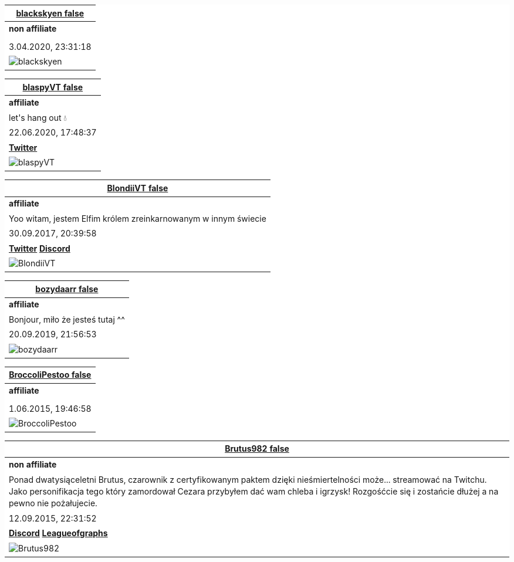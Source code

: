 | [blackskyen false](https://twitch.tv/blackskyen) |
| ----- |
| <strong>non affiliate</strong> |
| <span></span> |
| 3.04.2020, 23:31:18 |
| ![blackskyen](https://static-cdn.jtvnw.net/jtv_user_pictures/23377523-8be0-4a2b-bfd6-b6aa20222a5d-profile_image-300x300.png)|

| [blaspyVT false](https://twitch.tv/blaspyVT) |
| ----- |
| <strong>affiliate</strong> |
| <span>let's hang out 💧</span> |
| 22.06.2020, 17:48:37 |
| <strong>[Twitter](https://twitter.com/blaspyVT)  </strong> |
| ![blaspyVT](https://static-cdn.jtvnw.net/jtv_user_pictures/1e1b720e-4693-494e-ae90-1bc5dd72c762-profile_image-300x300.png)|

| [BlondiiVT false](https://twitch.tv/BlondiiVT) |
| ----- |
| <strong>affiliate</strong> |
| <span>Yoo witam, jestem Elfim królem zreinkarnowanym w innym świecie </span> |
| 30.09.2017, 20:39:58 |
| <strong>[Twitter](https://twitter.com/Blondii2137) [Discord](https://discord.gg/vkHSzpTzJS)  </strong> |
| ![BlondiiVT](https://static-cdn.jtvnw.net/jtv_user_pictures/14d69ffa-4c73-4fe3-b684-46af0c0ed3cc-profile_image-300x300.png)|

| [bozydaarr false](https://twitch.tv/bozydaarr) |
| ----- |
| <strong>affiliate</strong> |
| <span>Bonjour, miło że jesteś tutaj ^^ </span> |
| 20.09.2019, 21:56:53 |
| ![bozydaarr](https://static-cdn.jtvnw.net/jtv_user_pictures/fa27e304-3f9e-40de-a802-35474766ea28-profile_image-300x300.png)|

| [BroccoliPestoo false](https://twitch.tv/BroccoliPestoo) |
| ----- |
| <strong>affiliate</strong> |
| <span></span> |
| 1.06.2015, 19:46:58 |
| ![BroccoliPestoo](https://static-cdn.jtvnw.net/jtv_user_pictures/15481b1a-c7f2-4270-9eb5-e2e9b8bdaac0-profile_image-300x300.png)|

| [Brutus982 false](https://twitch.tv/Brutus982) |
| ----- |
| <strong>non affiliate</strong> |
| <span>Ponad dwatysiąceletni Brutus, czarownik z certyfikowanym paktem dzięki nieśmiertelności może... streamować na Twitchu. Jako personifikacja tego który zamordował Cezara przybyłem dać wam chleba i igrzysk! Rozgośćcie się i zostańcie dłużej a na pewno nie pożałujecie. </span> |
| 12.09.2015, 22:31:52 |
| <strong>[Discord](https://discord.gg/HF7m8fUF9h) [Leagueofgraphs](https://www.leagueofgraphs.com/summoner/eune/capit%C3%A3o%20bruti%C3%B1ho)  </strong> |
| ![Brutus982](https://static-cdn.jtvnw.net/jtv_user_pictures/061f1498-a425-4f8f-9dc1-2449278fec93-profile_image-300x300.png)|
